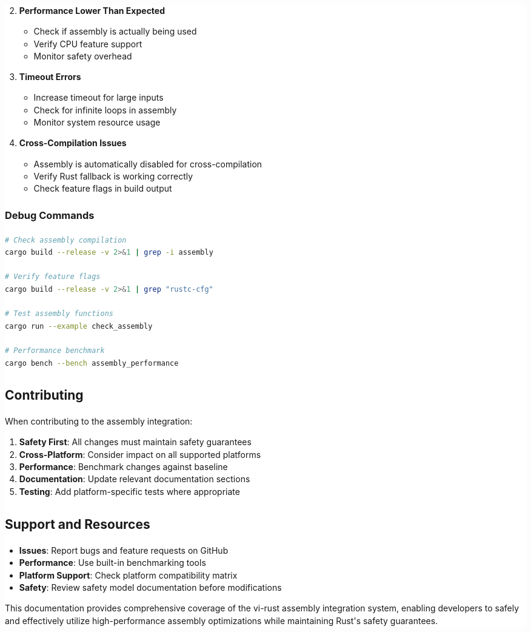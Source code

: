 2. **Performance Lower Than Expected**
   - Check if assembly is actually being used
   - Verify CPU feature support
   - Monitor safety overhead

3. **Timeout Errors**
   - Increase timeout for large inputs
   - Check for infinite loops in assembly
   - Monitor system resource usage

4. **Cross-Compilation Issues**
   - Assembly is automatically disabled for cross-compilation
   - Verify Rust fallback is working correctly
   - Check feature flags in build output

### Debug Commands

```bash
# Check assembly compilation
cargo build --release -v 2>&1 | grep -i assembly

# Verify feature flags
cargo build --release -v 2>&1 | grep "rustc-cfg"

# Test assembly functions
cargo run --example check_assembly

# Performance benchmark
cargo bench --bench assembly_performance
```

## Contributing

When contributing to the assembly integration:

1. **Safety First**: All changes must maintain safety guarantees
2. **Cross-Platform**: Consider impact on all supported platforms
3. **Performance**: Benchmark changes against baseline
4. **Documentation**: Update relevant documentation sections
5. **Testing**: Add platform-specific tests where appropriate

## Support and Resources

- **Issues**: Report bugs and feature requests on GitHub
- **Performance**: Use built-in benchmarking tools
- **Platform Support**: Check platform compatibility matrix
- **Safety**: Review safety model documentation before modifications

This documentation provides comprehensive coverage of the vi-rust assembly integration system, enabling developers to safely and effectively utilize high-performance assembly optimizations while maintaining Rust's safety guarantees.
